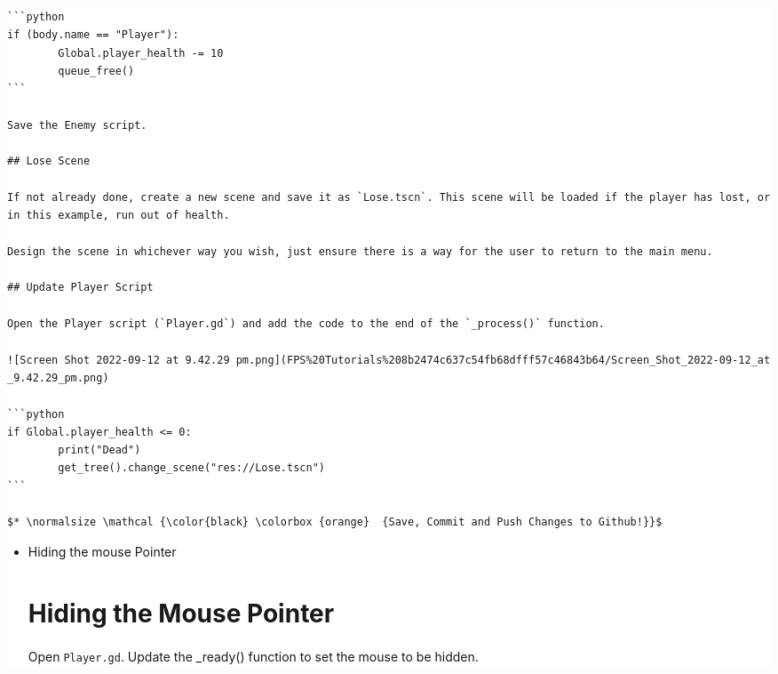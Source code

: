     ```python
    if (body.name == "Player"):
    		Global.player_health -= 10
    		queue_free()
    ```
    
    Save the Enemy script.
    
    ## Lose Scene
    
    If not already done, create a new scene and save it as `Lose.tscn`. This scene will be loaded if the player has lost, or in this example, run out of health.
    
    Design the scene in whichever way you wish, just ensure there is a way for the user to return to the main menu.
    
    ## Update Player Script
    
    Open the Player script (`Player.gd`) and add the code to the end of the `_process()` function.
    
    ![Screen Shot 2022-09-12 at 9.42.29 pm.png](FPS%20Tutorials%208b2474c637c54fb68dfff57c46843b64/Screen_Shot_2022-09-12_at_9.42.29_pm.png)
    
    ```python
    if Global.player_health <= 0:
    		print("Dead")
    		get_tree().change_scene("res://Lose.tscn")
    ```
    
    $* \normalsize \mathcal {\color{black} \colorbox {orange}  {Save, Commit and Push Changes to Github!}}$ 
    
- Hiding the mouse Pointer
    
    
    # Hiding the Mouse Pointer
    
    Open `Player.gd`.  Update the _ready() function to set the mouse to be hidden.
    
